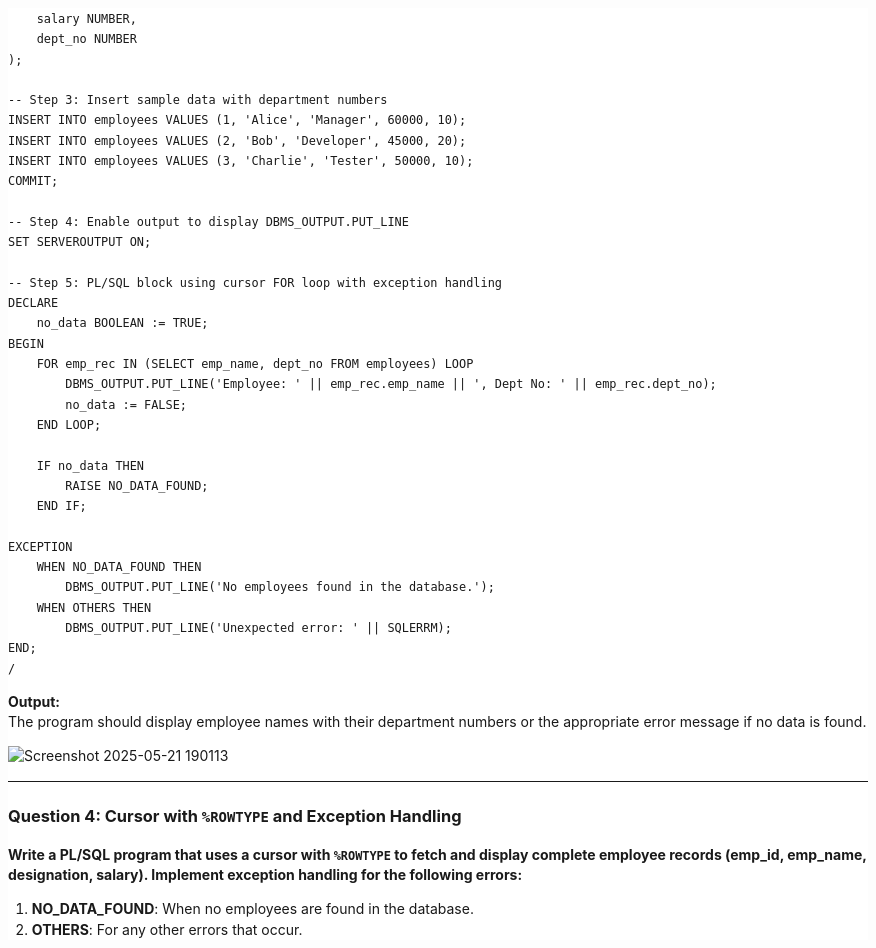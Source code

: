 ```
    salary NUMBER,
    dept_no NUMBER
);

-- Step 3: Insert sample data with department numbers
INSERT INTO employees VALUES (1, 'Alice', 'Manager', 60000, 10);
INSERT INTO employees VALUES (2, 'Bob', 'Developer', 45000, 20);
INSERT INTO employees VALUES (3, 'Charlie', 'Tester', 50000, 10);
COMMIT;

-- Step 4: Enable output to display DBMS_OUTPUT.PUT_LINE
SET SERVEROUTPUT ON;

-- Step 5: PL/SQL block using cursor FOR loop with exception handling
DECLARE
    no_data BOOLEAN := TRUE;
BEGIN
    FOR emp_rec IN (SELECT emp_name, dept_no FROM employees) LOOP
        DBMS_OUTPUT.PUT_LINE('Employee: ' || emp_rec.emp_name || ', Dept No: ' || emp_rec.dept_no);
        no_data := FALSE;
    END LOOP;

    IF no_data THEN
        RAISE NO_DATA_FOUND;
    END IF;

EXCEPTION
    WHEN NO_DATA_FOUND THEN
        DBMS_OUTPUT.PUT_LINE('No employees found in the database.');
    WHEN OTHERS THEN
        DBMS_OUTPUT.PUT_LINE('Unexpected error: ' || SQLERRM);
END;
/
```
**Output:**  
The program should display employee names with their department numbers or the appropriate error message if no data is found.


![Screenshot 2025-05-21 190113](https://github.com/user-attachments/assets/96410569-dc69-4425-b177-f262e96ff27c)


---

### **Question 4: Cursor with `%ROWTYPE` and Exception Handling**

**Write a PL/SQL program that uses a cursor with `%ROWTYPE` to fetch and display complete employee records (emp_id, emp_name, designation, salary). Implement exception handling for the following errors:**

1. **NO_DATA_FOUND**: When no employees are found in the database.
2. **OTHERS**: For any other errors that occur.
